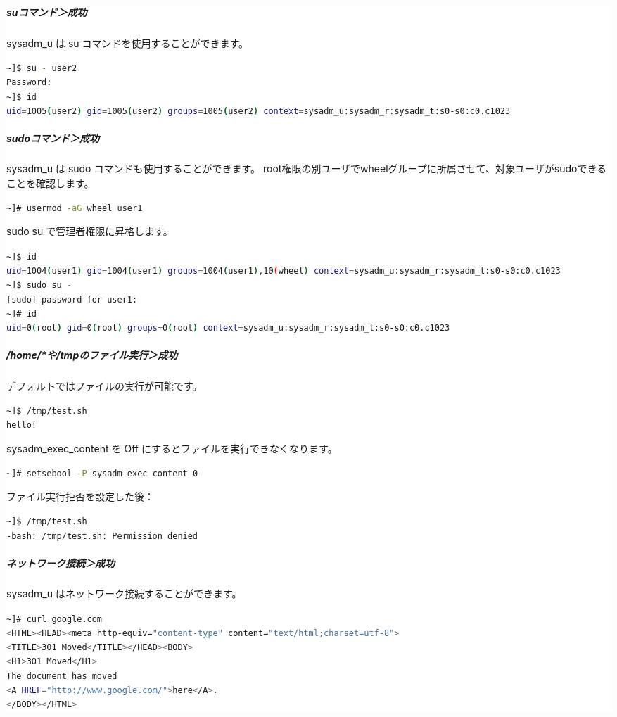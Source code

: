 ##### suコマンド＞成功
sysadm_u は su コマンドを使用することができます。
```bash
~]$ su - user2
Password:
~]$ id
uid=1005(user2) gid=1005(user2) groups=1005(user2) context=sysadm_u:sysadm_r:sysadm_t:s0-s0:c0.c1023
```

##### sudoコマンド＞成功
sysadm_u は sudo コマンドも使用することができます。
root権限の別ユーザでwheelグループに所属させて、対象ユーザがsudoできることを確認します。
```bash
~]# usermod -aG wheel user1
```
sudo su で管理者権限に昇格します。
```bash
~]$ id
uid=1004(user1) gid=1004(user1) groups=1004(user1),10(wheel) context=sysadm_u:sysadm_r:sysadm_t:s0-s0:c0.c1023
~]$ sudo su -
[sudo] password for user1:
~]# id
uid=0(root) gid=0(root) groups=0(root) context=sysadm_u:sysadm_r:sysadm_t:s0-s0:c0.c1023
```

##### /home/*や/tmpのファイル実行＞成功
デフォルトではファイルの実行が可能です。
```bash
~]$ /tmp/test.sh
hello!
```
sysadm_exec_content を Off にするとファイルを実行できなくなります。
```bash
~]# setsebool -P sysadm_exec_content 0
```
ファイル実行拒否を設定した後：
```bash
~]$ /tmp/test.sh
-bash: /tmp/test.sh: Permission denied
```

##### ネットワーク接続＞成功
sysadm_u はネットワーク接続することができます。
```bash
~]# curl google.com
<HTML><HEAD><meta http-equiv="content-type" content="text/html;charset=utf-8">
<TITLE>301 Moved</TITLE></HEAD><BODY>
<H1>301 Moved</H1>
The document has moved
<A HREF="http://www.google.com/">here</A>.
</BODY></HTML>
```
